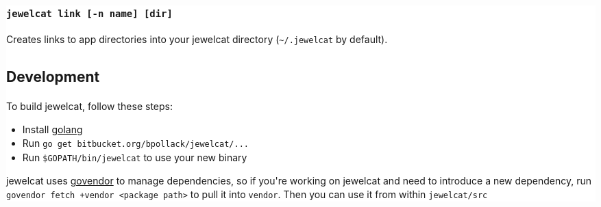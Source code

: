 ### `jewelcat link [-n name] [dir]`

Creates links to app directories into your jewelcat directory (`~/.jewelcat` by default).

## Development

To build jewelcat, follow these steps:

* Install [golang](http://golang.org)
* Run `go get bitbucket.org/bpollack/jewelcat/...`
* Run `$GOPATH/bin/jewelcat` to use your new binary

jewelcat uses [govendor](https://github.com/kardianos/govendor) to manage dependencies, so if you're working on jewelcat and need to introduce a new dependency, run `govendor fetch +vendor <package path>` to pull it into `vendor`. Then you can use it from within `jewelcat/src`
